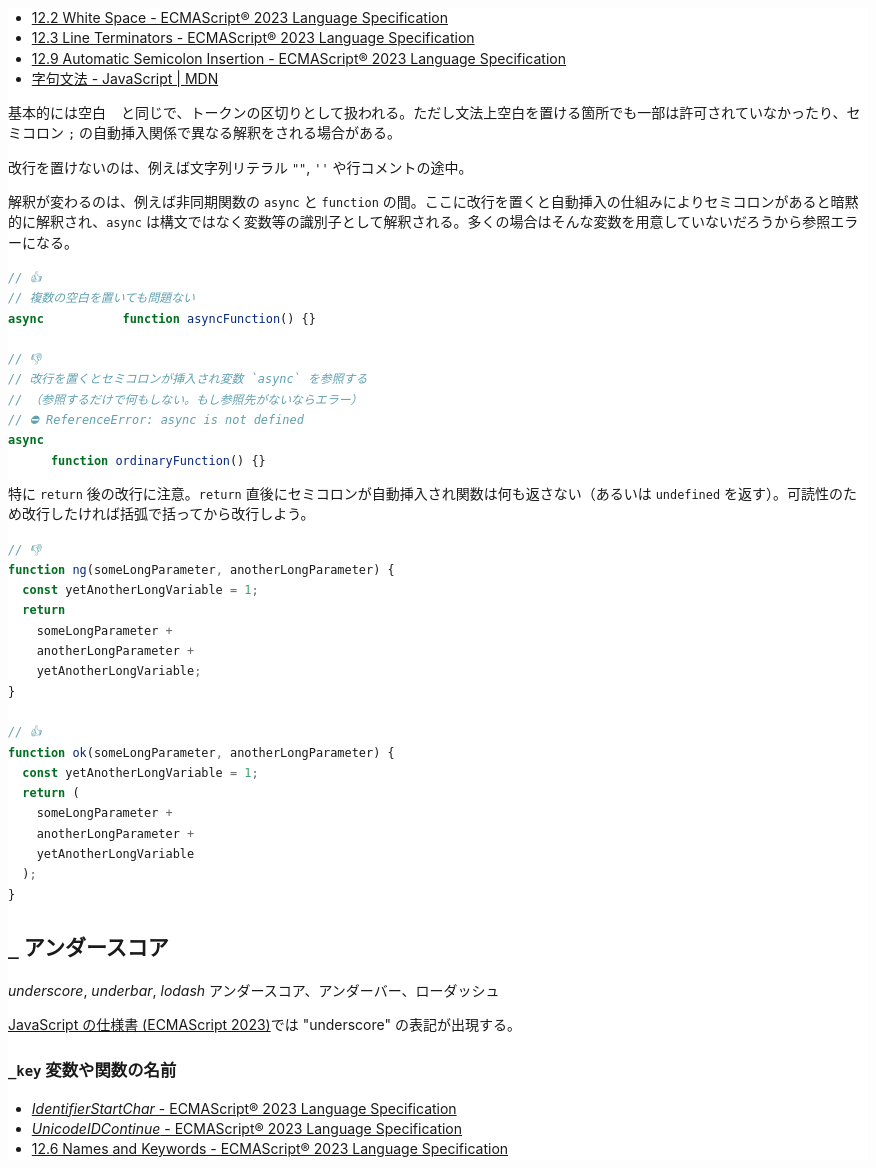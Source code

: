 - [12.2 White Space - ECMAScript® 2023 Language Specification](https://tc39.es/ecma262/#sec-white-space)
- [12.3 Line Terminators - ECMAScript® 2023 Language Specification](https://tc39.es/ecma262/#sec-line-terminators)
- [12.9 Automatic Semicolon Insertion - ECMAScript® 2023 Language Specification](https://tc39.es/ecma262/#sec-automatic-semicolon-insertion)
- [字句文法 - JavaScript | MDN](https://developer.mozilla.org/ja/docs/Web/JavaScript/Reference/Lexical_grammar)

基本的には空白 ` ` と同じで、トークンの区切りとして扱われる。ただし文法上空白を置ける箇所でも一部は許可されていなかったり、セミコロン `;`  の自動挿入関係で異なる解釈をされる場合がある。

改行を置けないのは、例えば文字列リテラル `""`, `''` や行コメントの途中。

解釈が変わるのは、例えば非同期関数の `async` と `function` の間。ここに改行を置くと自動挿入の仕組みによりセミコロンがあると暗黙的に解釈され、`async` は構文ではなく変数等の識別子として解釈される。多くの場合はそんな変数を用意していないだろうから参照エラーになる。

```js
// 👍
// 複数の空白を置いても問題ない
async           function asyncFunction() {}

// 👎
// 改行を置くとセミコロンが挿入され変数 `async` を参照する
// （参照するだけで何もしない。もし参照先がないならエラー）
// ⛔ ReferenceError: async is not defined
async
      function ordinaryFunction() {}
```

特に `return` 後の改行に注意。`return` 直後にセミコロンが自動挿入され関数は何も返さない（あるいは `undefined` を返す）。可読性のため改行したければ括弧で括ってから改行しよう。

```js
// 👎
function ng(someLongParameter, anotherLongParameter) {
  const yetAnotherLongVariable = 1;
  return
    someLongParameter +
    anotherLongParameter +
    yetAnotherLongVariable;
}

// 👍
function ok(someLongParameter, anotherLongParameter) {
  const yetAnotherLongVariable = 1;
  return (
    someLongParameter +
    anotherLongParameter +
    yetAnotherLongVariable
  );
}
```

## `_` アンダースコア

*underscore*, *underbar*, *lodash* アンダースコア、アンダーバー、ローダッシュ

[JavaScript の仕様書 (ECMAScript 2023)](https://tc39.es/ecma262/)では "underscore" の表記が出現する。

### `_key` 変数や関数の名前

- [*IdentifierStartChar* - ECMAScript® 2023 Language Specification](https://tc39.es/ecma262/#prod-IdentifierStartChar)
- [*UnicodeIDContinue* - ECMAScript® 2023 Language Specification](https://tc39.es/ecma262/#prod-UnicodeIDContinue)
- [12.6 Names and Keywords - ECMAScript® 2023 Language Specification](https://tc39.es/ecma262/#sec-names-and-keywords)
